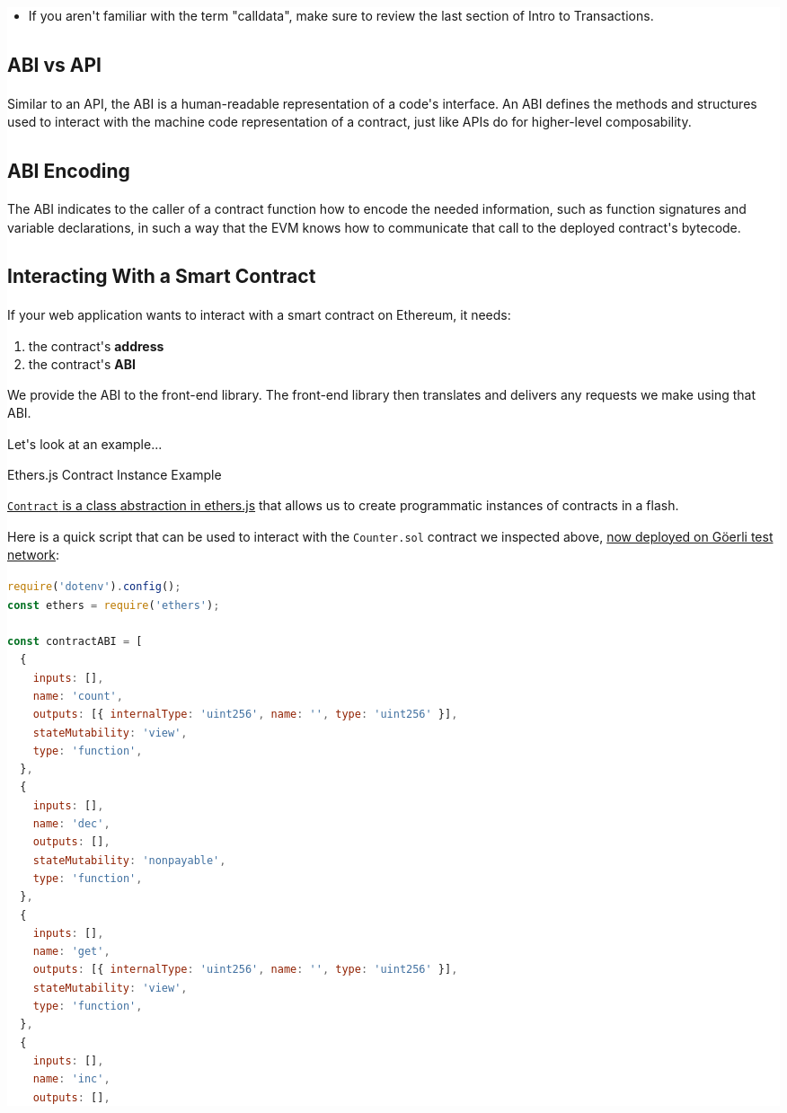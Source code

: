 - If you aren't familiar with the term "calldata", make sure to review the last section of Intro to Transactions.

## ABI vs API

Similar to an API, the ABI is a human-readable representation of a code's interface. An ABI defines the methods and structures used to interact with the machine code representation of a contract, just like APIs do for higher-level composability.

## ABI Encoding

The ABI indicates to the caller of a contract function how to encode the needed information, such as function signatures and variable declarations, in such a way that the EVM knows how to communicate that call to the deployed contract's bytecode.

## Interacting With a Smart Contract

If your web application wants to interact with a smart contract on Ethereum, it needs:

1. the contract's **address**
2. the contract's **ABI**

We provide the ABI to the front-end library. The front-end library then translates and delivers any requests we make using that ABI.

Let's look at an example...

Ethers.js Contract Instance Example

[`Contract` is a class abstraction in ethers.js](https://docs.ethers.org/v5/api/contract/contract/) that allows us to create programmatic instances of contracts in a flash.

Here is a quick script that can be used to interact with the `Counter.sol` contract we inspected above, [now deployed on Göerli test network](https://goerli.etherscan.io/address/0x5F91eCd82b662D645b15Fd7D2e20E5e5701CCB7A):

```javascript
require('dotenv').config();
const ethers = require('ethers');

const contractABI = [
  {
    inputs: [],
    name: 'count',
    outputs: [{ internalType: 'uint256', name: '', type: 'uint256' }],
    stateMutability: 'view',
    type: 'function',
  },
  {
    inputs: [],
    name: 'dec',
    outputs: [],
    stateMutability: 'nonpayable',
    type: 'function',
  },
  {
    inputs: [],
    name: 'get',
    outputs: [{ internalType: 'uint256', name: '', type: 'uint256' }],
    stateMutability: 'view',
    type: 'function',
  },
  {
    inputs: [],
    name: 'inc',
    outputs: [],
```